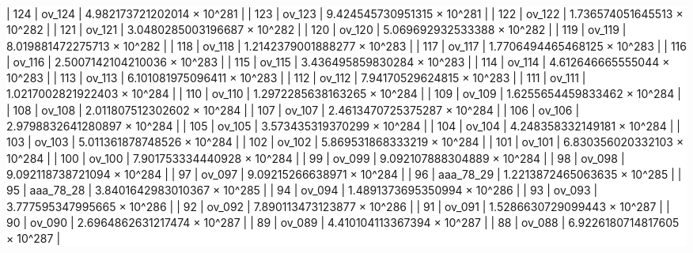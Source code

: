 | 124 | ov_124 | 4.982173721202014 × 10^281 |
| 123 | ov_123 | 9.424545730951315 × 10^281 |
| 122 | ov_122 | 1.736574051645513 × 10^282 |
| 121 | ov_121 | 3.0480285003196687 × 10^282 |
| 120 | ov_120 | 5.069692932533388 × 10^282 |
| 119 | ov_119 | 8.019881472275713 × 10^282 |
| 118 | ov_118 | 1.2142379001888277 × 10^283 |
| 117 | ov_117 | 1.7706494465468125 × 10^283 |
| 116 | ov_116 | 2.5007142104210036 × 10^283 |
| 115 | ov_115 | 3.436495859830284 × 10^283 |
| 114 | ov_114 | 4.612646665555044 × 10^283 |
| 113 | ov_113 | 6.101081975096411 × 10^283 |
| 112 | ov_112 | 7.94170529624815 × 10^283 |
| 111 | ov_111 | 1.0217002821922403 × 10^284 |
| 110 | ov_110 | 1.2972285638163265 × 10^284 |
| 109 | ov_109 | 1.6255654459833462 × 10^284 |
| 108 | ov_108 | 2.011807512302602 × 10^284 |
| 107 | ov_107 | 2.4613470725375287 × 10^284 |
| 106 | ov_106 | 2.9798832641280897 × 10^284 |
| 105 | ov_105 | 3.573435319370299 × 10^284 |
| 104 | ov_104 | 4.248358332149181 × 10^284 |
| 103 | ov_103 | 5.011361878748526 × 10^284 |
| 102 | ov_102 | 5.869531868333219 × 10^284 |
| 101 | ov_101 | 6.830356020332103 × 10^284 |
| 100 | ov_100 | 7.901753334440928 × 10^284 |
| 99 | ov_099 | 9.092107888304889 × 10^284 |
| 98 | ov_098 | 9.092118738721094 × 10^284 |
| 97 | ov_097 | 9.09215266638971 × 10^284 |
| 96 | aaa_78_29 | 1.2213872465063635 × 10^285 |
| 95 | aaa_78_28 | 3.8401642983010367 × 10^285 |
| 94 | ov_094 | 1.4891373695350994 × 10^286 |
| 93 | ov_093 | 3.777595347995665 × 10^286 |
| 92 | ov_092 | 7.890113473123877 × 10^286 |
| 91 | ov_091 | 1.5286630729099443 × 10^287 |
| 90 | ov_090 | 2.6964862631217474 × 10^287 |
| 89 | ov_089 | 4.410104113367394 × 10^287 |
| 88 | ov_088 | 6.9226180714817605 × 10^287 |